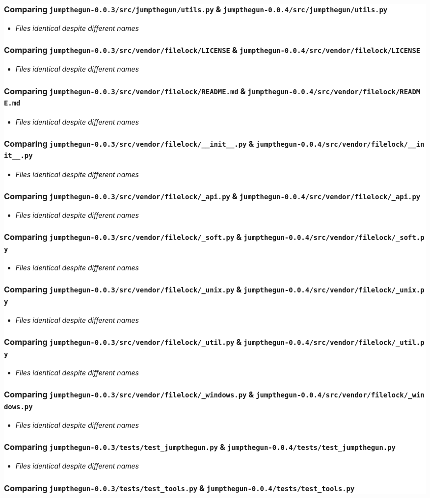 ### Comparing `jumpthegun-0.0.3/src/jumpthegun/utils.py` & `jumpthegun-0.0.4/src/jumpthegun/utils.py`

 * *Files identical despite different names*

### Comparing `jumpthegun-0.0.3/src/vendor/filelock/LICENSE` & `jumpthegun-0.0.4/src/vendor/filelock/LICENSE`

 * *Files identical despite different names*

### Comparing `jumpthegun-0.0.3/src/vendor/filelock/README.md` & `jumpthegun-0.0.4/src/vendor/filelock/README.md`

 * *Files identical despite different names*

### Comparing `jumpthegun-0.0.3/src/vendor/filelock/__init__.py` & `jumpthegun-0.0.4/src/vendor/filelock/__init__.py`

 * *Files identical despite different names*

### Comparing `jumpthegun-0.0.3/src/vendor/filelock/_api.py` & `jumpthegun-0.0.4/src/vendor/filelock/_api.py`

 * *Files identical despite different names*

### Comparing `jumpthegun-0.0.3/src/vendor/filelock/_soft.py` & `jumpthegun-0.0.4/src/vendor/filelock/_soft.py`

 * *Files identical despite different names*

### Comparing `jumpthegun-0.0.3/src/vendor/filelock/_unix.py` & `jumpthegun-0.0.4/src/vendor/filelock/_unix.py`

 * *Files identical despite different names*

### Comparing `jumpthegun-0.0.3/src/vendor/filelock/_util.py` & `jumpthegun-0.0.4/src/vendor/filelock/_util.py`

 * *Files identical despite different names*

### Comparing `jumpthegun-0.0.3/src/vendor/filelock/_windows.py` & `jumpthegun-0.0.4/src/vendor/filelock/_windows.py`

 * *Files identical despite different names*

### Comparing `jumpthegun-0.0.3/tests/test_jumpthegun.py` & `jumpthegun-0.0.4/tests/test_jumpthegun.py`

 * *Files identical despite different names*

### Comparing `jumpthegun-0.0.3/tests/test_tools.py` & `jumpthegun-0.0.4/tests/test_tools.py`
